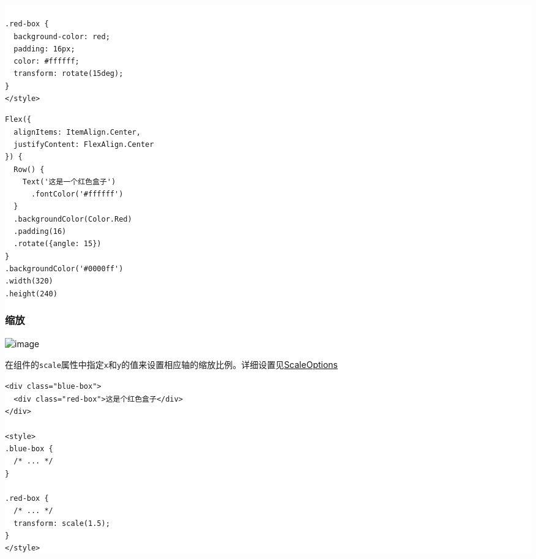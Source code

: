 ```html{19}

.red-box {
  background-color: red;
  padding: 16px;
  color: #ffffff;
  transform: rotate(15deg);
}
</style>
```

```tsx{11}
Flex({
  alignItems: ItemAlign.Center,
  justifyContent: FlexAlign.Center
}) {
  Row() {
    Text('这是一个红色盒子')
      .fontColor('#ffffff')
  }
  .backgroundColor(Color.Red)
  .padding(16)
  .rotate({angle: 15})
}
.backgroundColor('#0000ff')
.width(320)
.height(240)
```

### 缩放

![image](/image/article/07.png)

在组件的`scale`属性中指定`x`和`y`的值来设置相应轴的缩放比例。详细设置见[ScaleOptions](https://docs.openharmony.cn/pages/v4.1/zh-cn/application-dev/reference/apis-arkui/arkui-ts/ts-universal-attributes-transformation.md#scaleoptions对象说明)

```html{12}
<div class="blue-box">
  <div class="red-box">这是个红色盒子</div>
</div>

<style>
.blue-box {
  /* ... */
}

.red-box {
  /* ... */
  transform: scale(1.5);
}
</style>
```
